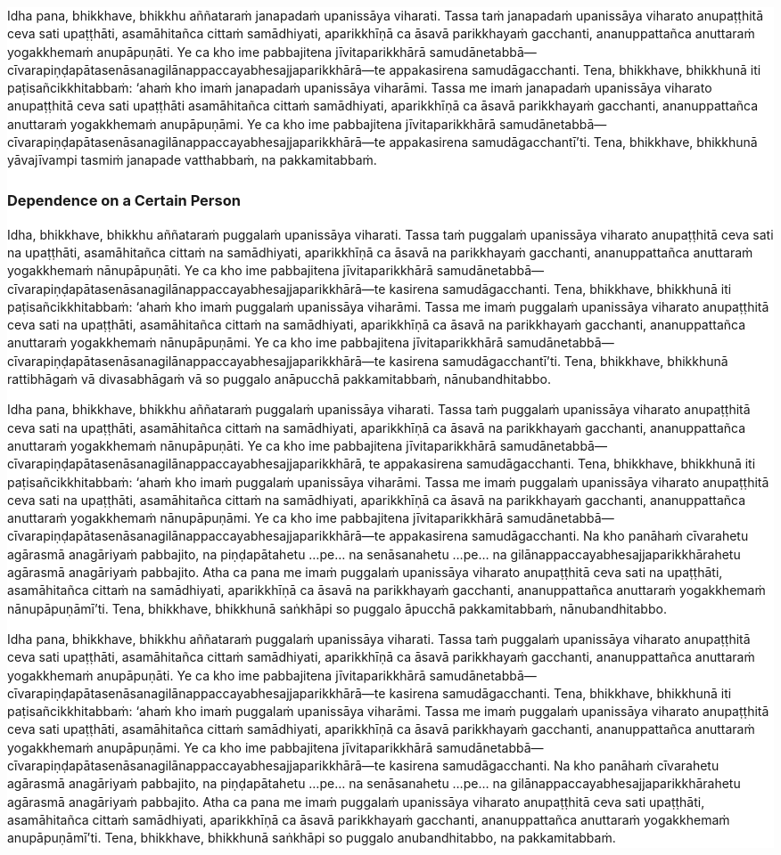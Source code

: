 Idha pana, bhikkhave, bhikkhu aññataraṁ janapadaṁ upanissāya viharati. Tassa taṁ janapadaṁ upanissāya viharato anupaṭṭhitā ceva sati upaṭṭhāti, asamāhitañca cittaṁ samādhiyati, aparikkhīṇā ca āsavā parikkhayaṁ gacchanti, ananuppattañca anuttaraṁ yogakkhemaṁ anupāpuṇāti. Ye ca kho ime pabbajitena jīvitaparikkhārā samudānetabbā—cīvarapiṇḍapātasenāsanagilānappaccayabhesajjaparikkhārā—te appakasirena samudāgacchanti. Tena, bhikkhave, bhikkhunā iti paṭisañcikkhitabbaṁ: ‘ahaṁ kho imaṁ janapadaṁ upanissāya viharāmi. Tassa me imaṁ janapadaṁ upanissāya viharato anupaṭṭhitā ceva sati upaṭṭhāti asamāhitañca cittaṁ samādhiyati, aparikkhīṇā ca āsavā parikkhayaṁ gacchanti, ananuppattañca anuttaraṁ yogakkhemaṁ anupāpuṇāmi. Ye ca kho ime pabbajitena jīvitaparikkhārā samudānetabbā—cīvarapiṇḍapātasenāsanagilānappaccayabhesajjaparikkhārā—te appakasirena samudāgacchantī’ti. Tena, bhikkhave, bhikkhunā yāvajīvampi tasmiṁ janapade vatthabbaṁ, na pakkamitabbaṁ.

### Dependence on a Certain Person

Idha, bhikkhave, bhikkhu aññataraṁ puggalaṁ upanissāya viharati. Tassa taṁ puggalaṁ upanissāya viharato anupaṭṭhitā ceva sati na upaṭṭhāti, asamāhitañca cittaṁ na samādhiyati, aparikkhīṇā ca āsavā na parikkhayaṁ gacchanti, ananuppattañca anuttaraṁ yogakkhemaṁ nānupāpuṇāti. Ye ca kho ime pabbajitena jīvitaparikkhārā samudānetabbā—cīvarapiṇḍapātasenāsanagilānappaccayabhesajjaparikkhārā—te kasirena samudāgacchanti. Tena, bhikkhave, bhikkhunā iti paṭisañcikkhitabbaṁ: ‘ahaṁ kho imaṁ puggalaṁ upanissāya viharāmi. Tassa me imaṁ puggalaṁ upanissāya viharato anupaṭṭhitā ceva sati na upaṭṭhāti, asamāhitañca cittaṁ na samādhiyati, aparikkhīṇā ca āsavā na parikkhayaṁ gacchanti, ananuppattañca anuttaraṁ yogakkhemaṁ nānupāpuṇāmi. Ye ca kho ime pabbajitena jīvitaparikkhārā samudānetabbā—cīvarapiṇḍapātasenāsanagilānappaccayabhesajjaparikkhārā—te kasirena samudāgacchantī’ti. Tena, bhikkhave, bhikkhunā rattibhāgaṁ vā divasabhāgaṁ vā so puggalo anāpucchā pakkamitabbaṁ, nānubandhitabbo.

Idha pana, bhikkhave, bhikkhu aññataraṁ puggalaṁ upanissāya viharati. Tassa taṁ puggalaṁ upanissāya viharato anupaṭṭhitā ceva sati na upaṭṭhāti, asamāhitañca cittaṁ na samādhiyati, aparikkhīṇā ca āsavā na parikkhayaṁ gacchanti, ananuppattañca anuttaraṁ yogakkhemaṁ nānupāpuṇāti. Ye ca kho ime pabbajitena jīvitaparikkhārā samudānetabbā—cīvarapiṇḍapātasenāsanagilānappaccayabhesajjaparikkhārā, te appakasirena samudāgacchanti. Tena, bhikkhave, bhikkhunā iti paṭisañcikkhitabbaṁ: ‘ahaṁ kho imaṁ puggalaṁ upanissāya viharāmi. Tassa me imaṁ puggalaṁ upanissāya viharato anupaṭṭhitā ceva sati na upaṭṭhāti, asamāhitañca cittaṁ na samādhiyati, aparikkhīṇā ca āsavā na parikkhayaṁ gacchanti, ananuppattañca anuttaraṁ yogakkhemaṁ nānupāpuṇāmi. Ye ca kho ime pabbajitena jīvitaparikkhārā samudānetabbā—cīvarapiṇḍapātasenāsanagilānappaccayabhesajjaparikkhārā—te appakasirena samudāgacchanti. Na kho panāhaṁ cīvarahetu agārasmā anagāriyaṁ pabbajito, na piṇḍapātahetu …pe… na senāsanahetu …pe… na gilānappaccayabhesajjaparikkhārahetu agārasmā anagāriyaṁ pabbajito. Atha ca pana me imaṁ puggalaṁ upanissāya viharato anupaṭṭhitā ceva sati na upaṭṭhāti, asamāhitañca cittaṁ na samādhiyati, aparikkhīṇā ca āsavā na parikkhayaṁ gacchanti, ananuppattañca anuttaraṁ yogakkhemaṁ nānupāpuṇāmī’ti. Tena, bhikkhave, bhikkhunā saṅkhāpi so puggalo āpucchā pakkamitabbaṁ, nānubandhitabbo.

Idha pana, bhikkhave, bhikkhu aññataraṁ puggalaṁ upanissāya viharati. Tassa taṁ puggalaṁ upanissāya viharato anupaṭṭhitā ceva sati upaṭṭhāti, asamāhitañca cittaṁ samādhiyati, aparikkhīṇā ca āsavā parikkhayaṁ gacchanti, ananuppattañca anuttaraṁ yogakkhemaṁ anupāpuṇāti. Ye ca kho ime pabbajitena jīvitaparikkhārā samudānetabbā—cīvarapiṇḍapātasenāsanagilānappaccayabhesajjaparikkhārā—te kasirena samudāgacchanti. Tena, bhikkhave, bhikkhunā iti paṭisañcikkhitabbaṁ: ‘ahaṁ kho imaṁ puggalaṁ upanissāya viharāmi. Tassa me imaṁ puggalaṁ upanissāya viharato anupaṭṭhitā ceva sati upaṭṭhāti, asamāhitañca cittaṁ samādhiyati, aparikkhīṇā ca āsavā parikkhayaṁ gacchanti, ananuppattañca anuttaraṁ yogakkhemaṁ anupāpuṇāmi. Ye ca kho ime pabbajitena jīvitaparikkhārā samudānetabbā—cīvarapiṇḍapātasenāsanagilānappaccayabhesajjaparikkhārā—te kasirena samudāgacchanti. Na kho panāhaṁ cīvarahetu agārasmā anagāriyaṁ pabbajito, na piṇḍapātahetu …pe… na senāsanahetu …pe… na gilānappaccayabhesajjaparikkhārahetu agārasmā anagāriyaṁ pabbajito. Atha ca pana me imaṁ puggalaṁ upanissāya viharato anupaṭṭhitā ceva sati upaṭṭhāti, asamāhitañca cittaṁ samādhiyati, aparikkhīṇā ca āsavā parikkhayaṁ gacchanti, ananuppattañca anuttaraṁ yogakkhemaṁ anupāpuṇāmī’ti. Tena, bhikkhave, bhikkhunā saṅkhāpi so puggalo anubandhitabbo, na pakkamitabbaṁ.
